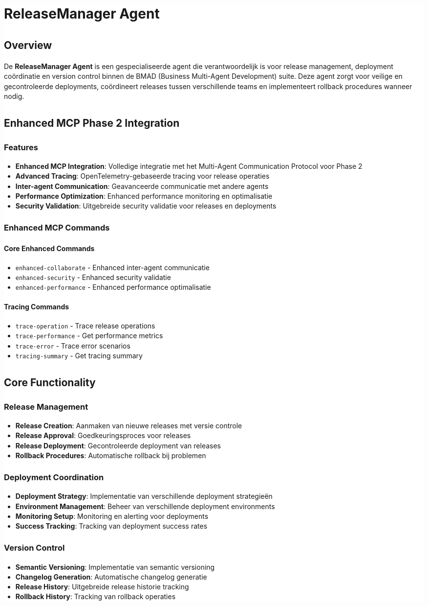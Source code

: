 # ReleaseManager Agent

## Overview

De **ReleaseManager Agent** is een gespecialiseerde agent die verantwoordelijk is voor release management, deployment coördinatie en version control binnen de BMAD (Business Multi-Agent Development) suite. Deze agent zorgt voor veilige en gecontroleerde deployments, coördineert releases tussen verschillende teams en implementeert rollback procedures wanneer nodig.

## Enhanced MCP Phase 2 Integration

### Features
- **Enhanced MCP Integration**: Volledige integratie met het Multi-Agent Communication Protocol voor Phase 2
- **Advanced Tracing**: OpenTelemetry-gebaseerde tracing voor release operaties
- **Inter-agent Communication**: Geavanceerde communicatie met andere agents
- **Performance Optimization**: Enhanced performance monitoring en optimalisatie
- **Security Validation**: Uitgebreide security validatie voor releases en deployments

### Enhanced MCP Commands

#### Core Enhanced Commands
- `enhanced-collaborate` - Enhanced inter-agent communicatie
- `enhanced-security` - Enhanced security validatie
- `enhanced-performance` - Enhanced performance optimalisatie

#### Tracing Commands
- `trace-operation` - Trace release operations
- `trace-performance` - Get performance metrics
- `trace-error` - Trace error scenarios
- `tracing-summary` - Get tracing summary

## Core Functionality

### Release Management
- **Release Creation**: Aanmaken van nieuwe releases met versie controle
- **Release Approval**: Goedkeuringsproces voor releases
- **Release Deployment**: Gecontroleerde deployment van releases
- **Rollback Procedures**: Automatische rollback bij problemen

### Deployment Coordination
- **Deployment Strategy**: Implementatie van verschillende deployment strategieën
- **Environment Management**: Beheer van verschillende deployment environments
- **Monitoring Setup**: Monitoring en alerting voor deployments
- **Success Tracking**: Tracking van deployment success rates

### Version Control
- **Semantic Versioning**: Implementatie van semantic versioning
- **Changelog Generation**: Automatische changelog generatie
- **Release History**: Uitgebreide release historie tracking
- **Rollback History**: Tracking van rollback operaties
